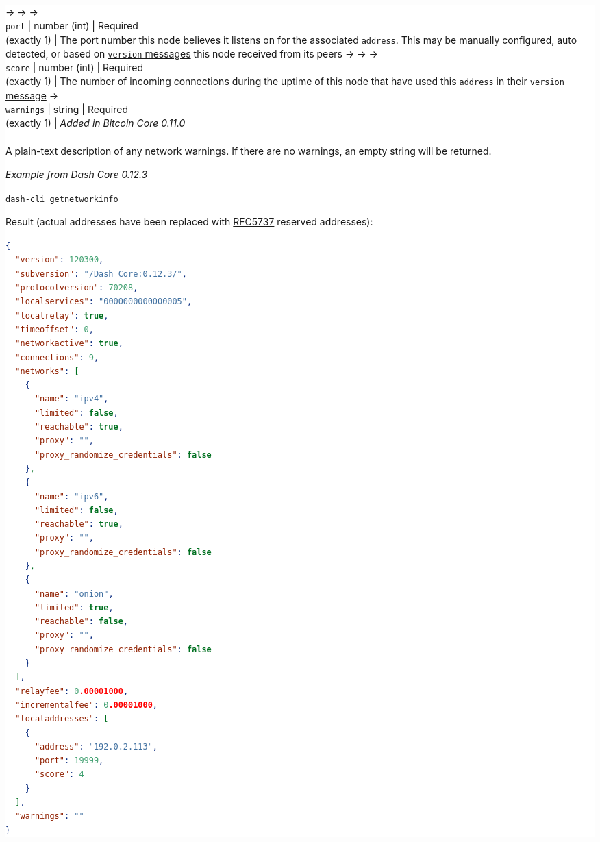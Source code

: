 → → →<br>`port` | number (int) | Required<br>(exactly 1) | The port number this node believes it listens on for the associated `address`.  This may be manually configured, auto detected, or based on [`version` messages](core-ref-p2p-network-control-messages#section-version) this node received from its peers
→ → →<br>`score` | number (int) | Required<br>(exactly 1) | The number of incoming connections during the uptime of this node that have used this `address` in their [`version` message](core-ref-p2p-network-control-messages#section-version)
→<br>`warnings` | string | Required<br>(exactly 1) | *Added in Bitcoin Core 0.11.0*<br><br>A plain-text description of any network warnings. If there are no warnings, an empty string will be returned.

*Example from Dash Core 0.12.3*

``` bash
dash-cli getnetworkinfo
```

Result (actual addresses have been replaced with [RFC5737](http://tools.ietf.org/html/rfc5737) reserved addresses):

``` json
{
  "version": 120300,
  "subversion": "/Dash Core:0.12.3/",
  "protocolversion": 70208,
  "localservices": "0000000000000005",
  "localrelay": true,
  "timeoffset": 0,
  "networkactive": true,
  "connections": 9,
  "networks": [
    {
      "name": "ipv4",
      "limited": false,
      "reachable": true,
      "proxy": "",
      "proxy_randomize_credentials": false
    },
    {
      "name": "ipv6",
      "limited": false,
      "reachable": true,
      "proxy": "",
      "proxy_randomize_credentials": false
    },
    {
      "name": "onion",
      "limited": true,
      "reachable": false,
      "proxy": "",
      "proxy_randomize_credentials": false
    }
  ],
  "relayfee": 0.00001000,
  "incrementalfee": 0.00001000,
  "localaddresses": [
    {
      "address": "192.0.2.113",
      "port": 19999,
      "score": 4
    }
  ],
  "warnings": ""
}

```
